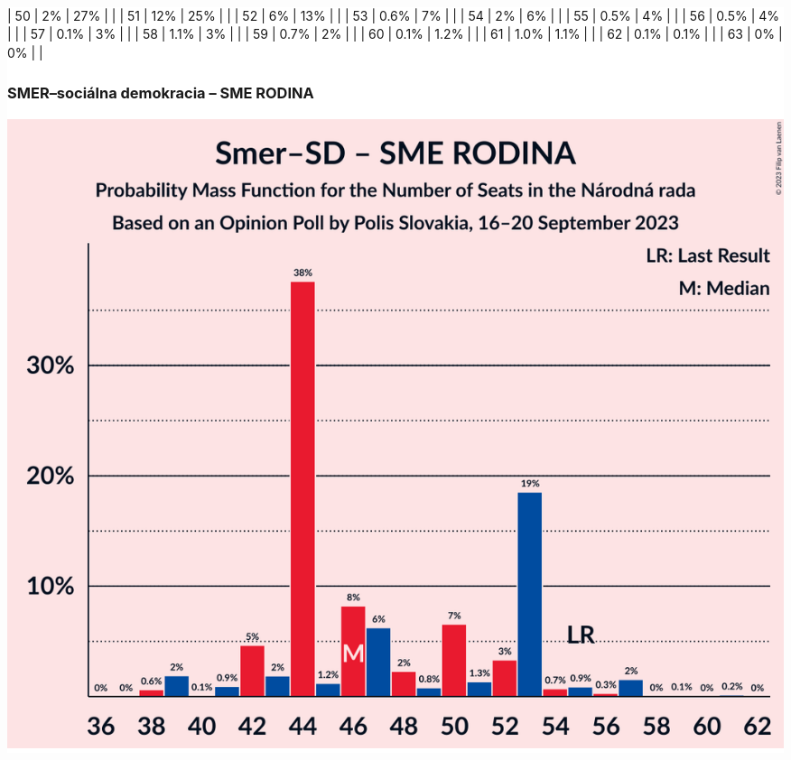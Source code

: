 | 50 | 2% | 27% |  |
| 51 | 12% | 25% |  |
| 52 | 6% | 13% |  |
| 53 | 0.6% | 7% |  |
| 54 | 2% | 6% |  |
| 55 | 0.5% | 4% |  |
| 56 | 0.5% | 4% |  |
| 57 | 0.1% | 3% |  |
| 58 | 1.1% | 3% |  |
| 59 | 0.7% | 2% |  |
| 60 | 0.1% | 1.2% |  |
| 61 | 1.0% | 1.1% |  |
| 62 | 0.1% | 0.1% |  |
| 63 | 0% | 0% |  |

### SMER–sociálna demokracia – SME RODINA

![Graph with seats probability mass function not yet produced](2023-09-20-PolisSlovakia-coalitions-seats-pmf-smer–sd–smerodina.png "Seats Probability Mass Function")
